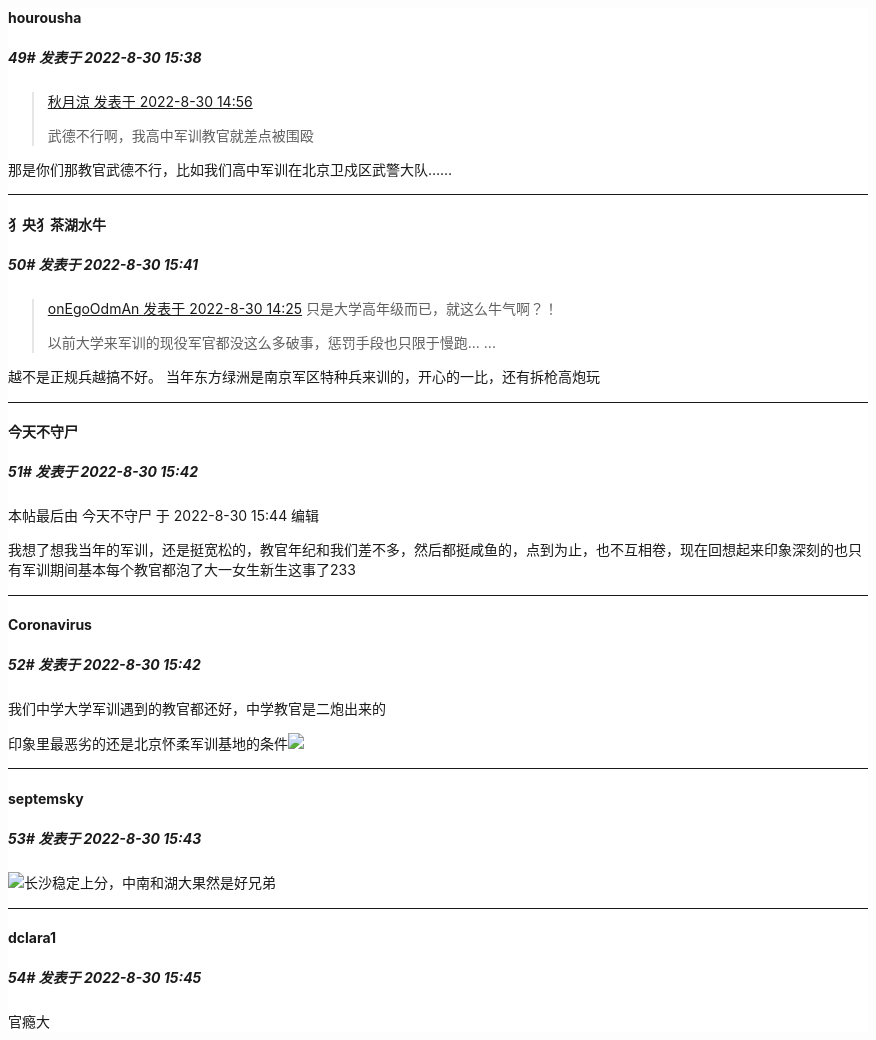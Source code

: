 ####  hourousha  
##### 49#       发表于 2022-8-30 15:38

<blockquote><a href="httphttps://bbs.saraba1st.com/2b/forum.php?mod=redirect&amp;goto=findpost&amp;pid=57273952&amp;ptid=2089979" target="_blank">秋月涼 发表于 2022-8-30 14:56</a>

武德不行啊，我高中军训教官就差点被围殴</blockquote>
那是你们那教官武德不行，比如我们高中军训在北京卫戍区武警大队……

*****

####  犭央犭茶湖水牛  
##### 50#       发表于 2022-8-30 15:41

<blockquote><a href="httphttps://bbs.saraba1st.com/2b/forum.php?mod=redirect&amp;goto=findpost&amp;pid=57273523&amp;ptid=2089979" target="_blank">onEgoOdmAn 发表于 2022-8-30 14:25</a>
只是大学高年级而已，就这么牛气啊？！

以前大学来军训的现役军官都没这么多破事，惩罚手段也只限于慢跑... ...</blockquote>
越不是正规兵越搞不好。
当年东方绿洲是南京军区特种兵来训的，开心的一比，还有拆枪高炮玩

*****

####  今天不守尸  
##### 51#       发表于 2022-8-30 15:42

 本帖最后由 今天不守尸 于 2022-8-30 15:44 编辑 

我想了想我当年的军训，还是挺宽松的，教官年纪和我们差不多，然后都挺咸鱼的，点到为止，也不互相卷，现在回想起来印象深刻的也只有军训期间基本每个教官都泡了大一女生新生这事了233

*****

####  Coronavirus  
##### 52#       发表于 2022-8-30 15:42

我们中学大学军训遇到的教官都还好，中学教官是二炮出来的

印象里最恶劣的还是北京怀柔军训基地的条件<img src="https://static.saraba1st.com/image/smiley/face2017/125.png" referrerpolicy="no-referrer">

*****

####  septemsky  
##### 53#       发表于 2022-8-30 15:43

<img src="https://static.saraba1st.com/image/smiley/face2017/009.gif" referrerpolicy="no-referrer">长沙稳定上分，中南和湖大果然是好兄弟

*****

####  dclara1  
##### 54#       发表于 2022-8-30 15:45

官瘾大

